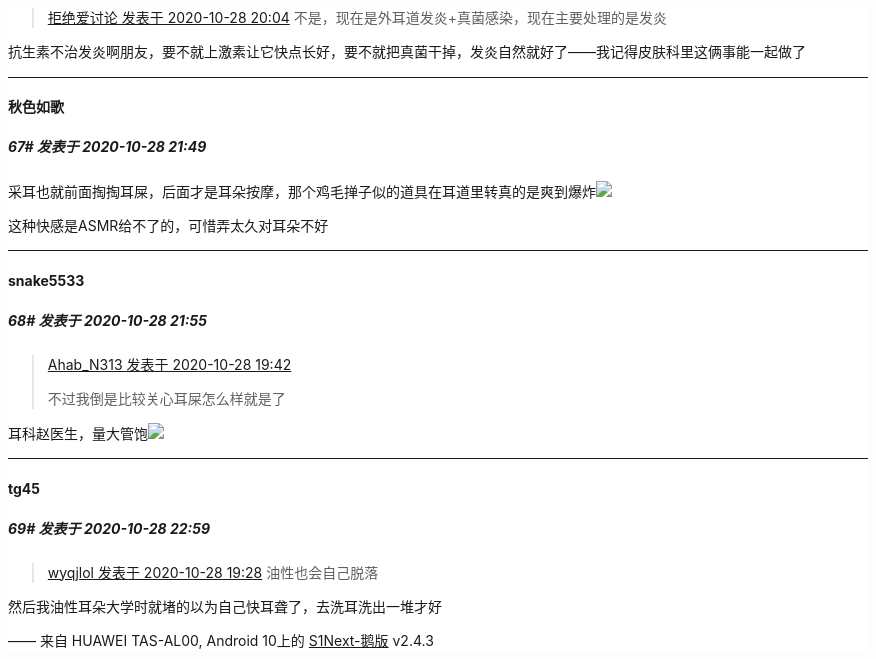 

<blockquote><a href="httphttps://bbs.saraba1st.com/2b/forum.php?mod=redirect&amp;goto=findpost&amp;pid=49207322&amp;ptid=1967585" target="_blank">拒绝爱讨论 发表于 2020-10-28 20:04</a>
不是，现在是外耳道发炎+真菌感染，现在主要处理的是发炎</blockquote>
抗生素不治发炎啊朋友，要不就上激素让它快点长好，要不就把真菌干掉，发炎自然就好了——我记得皮肤科里这俩事能一起做了







*****

####  秋色如歌  
##### 67#       发表于 2020-10-28 21:49




采耳也就前面掏掏耳屎，后面才是耳朵按摩，那个鸡毛掸子似的道具在耳道里转真的是爽到爆炸<img src="https://static.saraba1st.com/image/smiley/face2017/077.png" referrerpolicy="no-referrer">

这种快感是ASMR给不了的，可惜弄太久对耳朵不好







*****

####  snake5533  
##### 68#       发表于 2020-10-28 21:55



<blockquote><a href="httphttps://bbs.saraba1st.com/2b/forum.php?mod=redirect&amp;goto=findpost&amp;pid=49207099&amp;ptid=1967585" target="_blank">Ahab_N313 发表于 2020-10-28 19:42</a>

不过我倒是比较关心耳屎怎么样就是了</blockquote>
耳科赵医生，量大管饱<img src="https://static.saraba1st.com/image/smiley/face2017/035.png" referrerpolicy="no-referrer">







*****

####  tg45  
##### 69#       发表于 2020-10-28 22:59



<blockquote><a href="httphttps://bbs.saraba1st.com/2b/forum.php?mod=redirect&amp;goto=findpost&amp;pid=49206973&amp;ptid=1967585" target="_blank">wyqjlol 发表于 2020-10-28 19:28</a>
油性也会自己脱落</blockquote>
然后我油性耳朵大学时就堵的以为自己快耳聋了，去洗耳洗出一堆才好

—— 来自 HUAWEI TAS-AL00, Android 10上的 [S1Next-鹅版](https://github.com/ykrank/S1-Next/releases) v2.4.3


